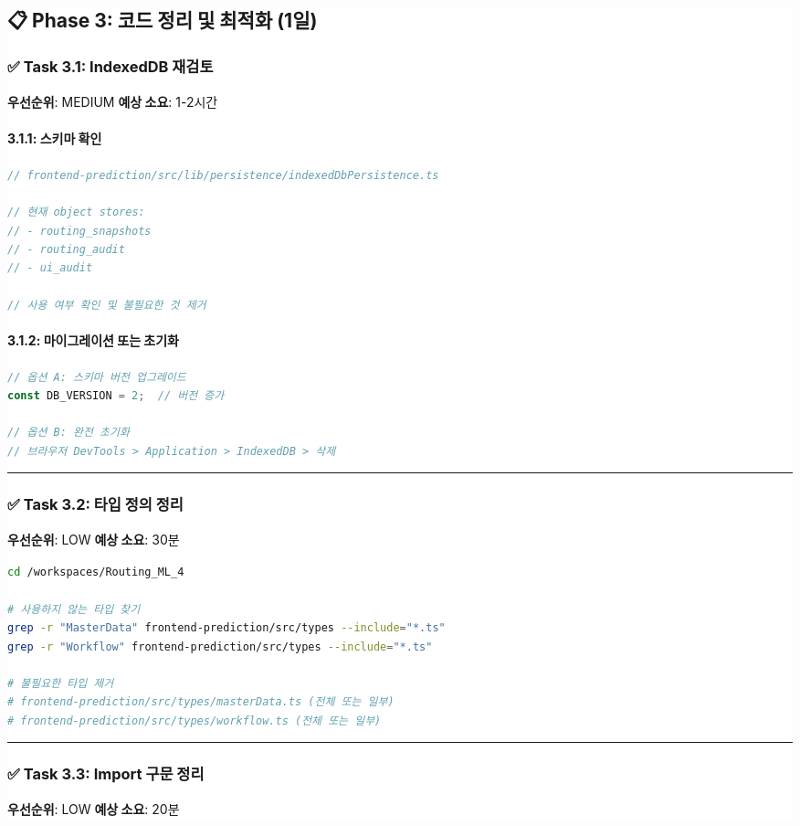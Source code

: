 
## 📋 Phase 3: 코드 정리 및 최적화 (1일)

### ✅ Task 3.1: IndexedDB 재검토
**우선순위**: MEDIUM
**예상 소요**: 1-2시간

#### 3.1.1: 스키마 확인
```typescript
// frontend-prediction/src/lib/persistence/indexedDbPersistence.ts

// 현재 object stores:
// - routing_snapshots
// - routing_audit
// - ui_audit

// 사용 여부 확인 및 불필요한 것 제거
```

#### 3.1.2: 마이그레이션 또는 초기화
```typescript
// 옵션 A: 스키마 버전 업그레이드
const DB_VERSION = 2;  // 버전 증가

// 옵션 B: 완전 초기화
// 브라우저 DevTools > Application > IndexedDB > 삭제
```

---

### ✅ Task 3.2: 타입 정의 정리
**우선순위**: LOW
**예상 소요**: 30분

```bash
cd /workspaces/Routing_ML_4

# 사용하지 않는 타입 찾기
grep -r "MasterData" frontend-prediction/src/types --include="*.ts"
grep -r "Workflow" frontend-prediction/src/types --include="*.ts"

# 불필요한 타입 제거
# frontend-prediction/src/types/masterData.ts (전체 또는 일부)
# frontend-prediction/src/types/workflow.ts (전체 또는 일부)
```

---

### ✅ Task 3.3: Import 구문 정리
**우선순위**: LOW
**예상 소요**: 20분
